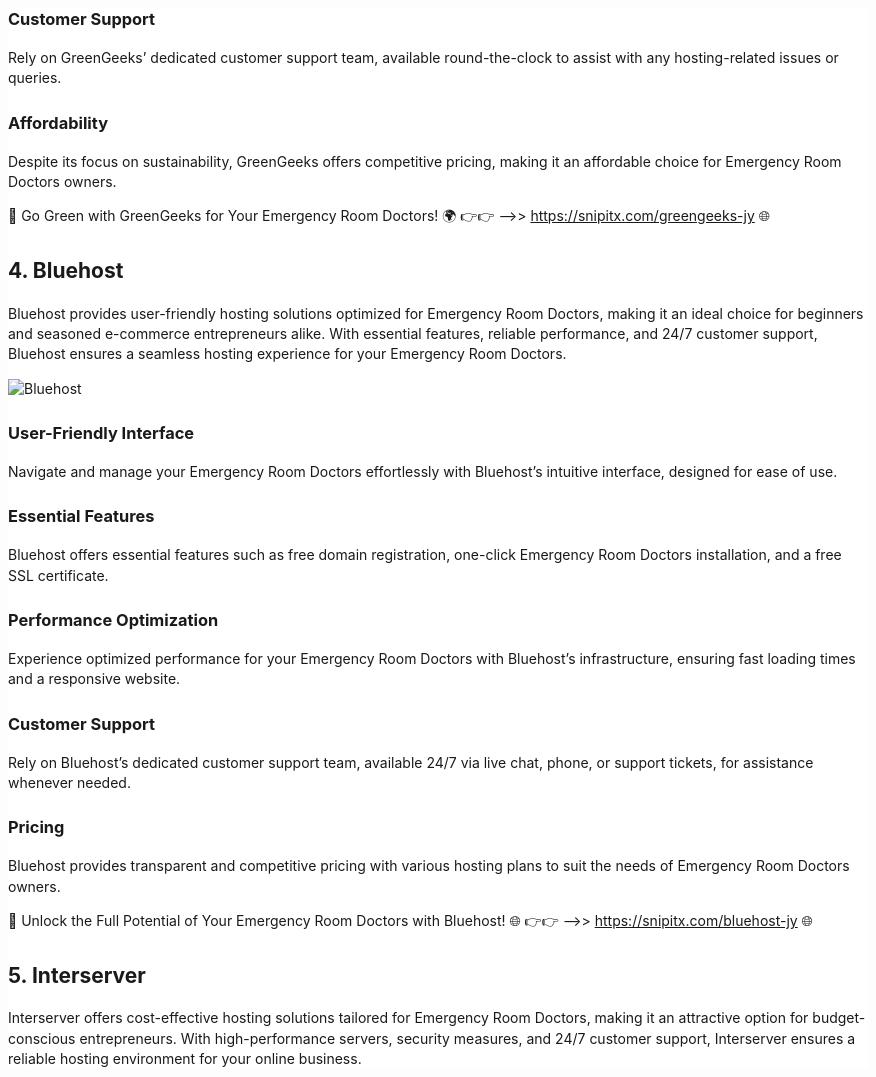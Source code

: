### Customer Support
Rely on GreenGeeks’ dedicated customer support team, available round-the-clock to assist with any hosting-related issues or queries.

### Affordability
Despite its focus on sustainability, GreenGeeks offers competitive pricing, making it an affordable choice for Emergency Room Doctors owners.

🌿 Go Green with GreenGeeks for Your Emergency Room Doctors! 🌍
👉👉 -->> https://snipitx.com/greengeeks-jy 🌐

## 4. Bluehost

Bluehost provides user-friendly hosting solutions optimized for Emergency Room Doctors, making it an ideal choice for beginners and seasoned e-commerce entrepreneurs alike. With essential features, reliable performance, and 24/7 customer support, Bluehost ensures a seamless hosting experience for your Emergency Room Doctors.

![Bluehost](https://i.imgur.com/PasFF9E.jpeg "Bluehost Hosting")

### User-Friendly Interface
Navigate and manage your Emergency Room Doctors effortlessly with Bluehost’s intuitive interface, designed for ease of use.

### Essential Features
Bluehost offers essential features such as free domain registration, one-click Emergency Room Doctors installation, and a free SSL certificate.

### Performance Optimization
Experience optimized performance for your Emergency Room Doctors with Bluehost’s infrastructure, ensuring fast loading times and a responsive website.

### Customer Support
Rely on Bluehost’s dedicated customer support team, available 24/7 via live chat, phone, or support tickets, for assistance whenever needed.

### Pricing
Bluehost provides transparent and competitive pricing with various hosting plans to suit the needs of Emergency Room Doctors owners.

🚀 Unlock the Full Potential of Your Emergency Room Doctors with Bluehost! 🌐
👉👉 -->> https://snipitx.com/bluehost-jy 🌐

## 5. Interserver

Interserver offers cost-effective hosting solutions tailored for Emergency Room Doctors, making it an attractive option for budget-conscious entrepreneurs. With high-performance servers, security measures, and 24/7 customer support, Interserver ensures a reliable hosting environment for your online business.
